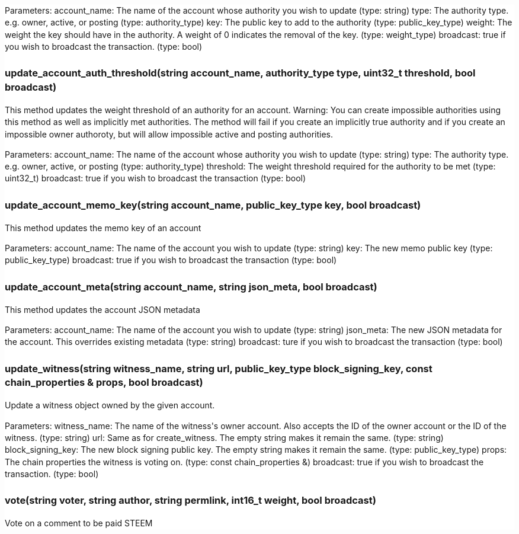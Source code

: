Parameters: account\_name: The name of the account whose authority you wish to update \(type: string\) type: The authority type. e.g. owner, active, or posting \(type: authority\_type\) key: The public key to add to the authority \(type: public\_key\_type\) weight: The weight the key should have in the authority. A weight of 0 indicates the removal of the key. \(type: weight\_type\) broadcast: true if you wish to broadcast the transaction. \(type: bool\)

### update\_account\_auth\_threshold\(string account\_name, authority\_type type, uint32\_t threshold, bool broadcast\)

This method updates the weight threshold of an authority for an account. Warning: You can create impossible authorities using this method as well as implicitly met authorities. The method will fail if you create an implicitly true authority and if you create an impossible owner authoroty, but will allow impossible active and posting authorities.

Parameters: account\_name: The name of the account whose authority you wish to update \(type: string\) type: The authority type. e.g. owner, active, or posting \(type: authority\_type\) threshold: The weight threshold required for the authority to be met \(type: uint32\_t\) broadcast: true if you wish to broadcast the transaction \(type: bool\)

### update\_account\_memo\_key\(string account\_name, public\_key\_type key, bool broadcast\)

This method updates the memo key of an account

Parameters: account\_name: The name of the account you wish to update \(type: string\) key: The new memo public key \(type: public\_key\_type\) broadcast: true if you wish to broadcast the transaction \(type: bool\)

### update\_account\_meta\(string account\_name, string json\_meta, bool broadcast\)

This method updates the account JSON metadata

Parameters: account\_name: The name of the account you wish to update \(type: string\) json\_meta: The new JSON metadata for the account. This overrides existing metadata \(type: string\) broadcast: ture if you wish to broadcast the transaction \(type: bool\)

### update\_witness\(string witness\_name, string url, public\_key\_type block\_signing\_key, const chain\_properties & props, bool broadcast\)

Update a witness object owned by the given account.

Parameters: witness\_name: The name of the witness's owner account. Also accepts the ID of the owner account or the ID of the witness. \(type: string\) url: Same as for create\_witness. The empty string makes it remain the same. \(type: string\) block\_signing\_key: The new block signing public key. The empty string makes it remain the same. \(type: public\_key\_type\) props: The chain properties the witness is voting on. \(type: const chain\_properties &\) broadcast: true if you wish to broadcast the transaction. \(type: bool\)

### vote\(string voter, string author, string permlink, int16\_t weight, bool broadcast\)

Vote on a comment to be paid STEEM
